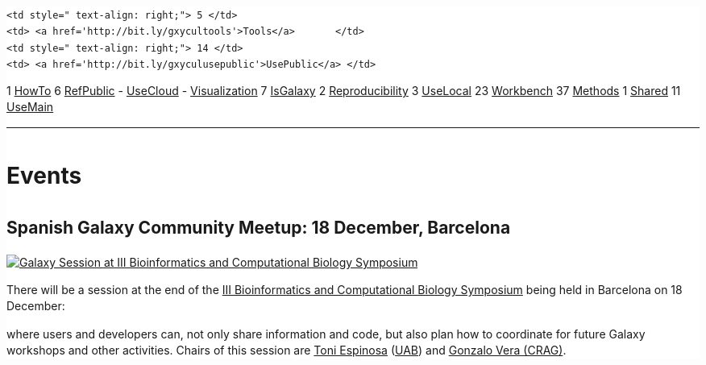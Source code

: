     <td style=" text-align: right;"> 5 </td>
    <td> <a href='http://bit.ly/gxycultools'>Tools</a>       </td>
    <td style=" text-align: right;"> 14 </td>
    <td> <a href='http://bit.ly/gxyculusepublic'>UsePublic</a> </td>
  </tr>
  <tr>
    <td style=" text-align: right;"> 1 </td>
    <td> <a href='http://bit.ly/gxyculhowto'>HowTo</a>       </td>
    <td style=" text-align: right;"> 6 </td>
    <td> <a href='http://bit.ly/gxyculrefpublic'>RefPublic</a>              </td>
    <td style=" text-align: right;"> - </td>
    <td> <a href='http://bit.ly/gxyculusecloud'>UseCloud</a> </td>
    <td style=" text-align: right;"> - </td>
    <td> <a href='http://bit.ly/gxyculviz'>Visualization</a> </td>
  </tr>
  <tr>
    <td style=" text-align: right;"> 7 </td>
    <td> <a href='http://bit.ly/gxyculisgalaxy'>IsGalaxy</a> </td>
    <td style=" text-align: right;"> 2 </td>
    <td> <a href='http://bit.ly/gxyculrepro'>Reproducibility</a>            </td>
    <td style=" text-align: right;"> 3 </td>
    <td> <a href='http://bit.ly/gxyculuselocal'>UseLocal</a> </td>
    <td style=" text-align: right;"> 23 </td>
    <td> <a href='http://bit.ly/gxyculworkbench'>Workbench</a> </td>
  </tr>
  <tr>
    <td style=" text-align: right;"> 37</td>
    <td> <a href='http://bit.ly/gxyculmethods'>Methods</a>   </td>
    <td style=" text-align: right;"> 1 </td>
    <td> <a href='http://bit.ly/gxyculshared'>Shared</a>                    </td>
    <td style=" text-align: right;"> 11 </td>
    <td> <a href='http://bit.ly/gxyculusemain'>UseMain</a>   </td>
  </tr>
</table>


----

# Events

## Spanish Galaxy Community Meetup: 18 December, Barcelona

<div class='right'>
<a href='http://scb.iec.cat/wp-content/uploads/2015/11/jdB2015_anunci_.pdf'><img src="/src/images/logos/BioinformaticsBarcelona.jpg" alt="Galaxy Session at III Bioinformatics and Computational Biology Symposium" height="120" /></a>
</div>

There will be a session at the end of the [III Bioinformatics and Computational Biology Symposium](http://scb.iec.cat/wp-content/uploads/2015/11/jdB2015_anunci_.pdf) being held in Barcelona on 18 December:

 where users and developers can, not only share information and code, but also plan how to coordinate for future Galaxy workshops and other activities. Chairs of this session are [Toni Espinosa](http://grupsderecerca.uab.cat/hpca4se/en/content/antonio-espinosa-morales) ([UAB](http://www.uab.cat/)) and [Gonzalo Vera (CRAG)](http://www.cragenomica.es/staff/detail/gonzalo-vera).
